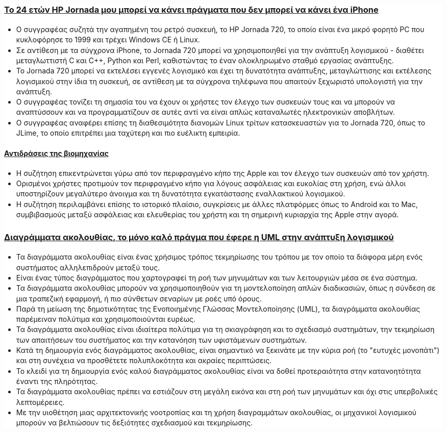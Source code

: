 ### [Το 24 ετών HP Jornada μου μπορεί να κάνει πράγματα που δεν μπορεί να κάνει ένα iPhone](https://raymii.org/s/blog/My_24_year_old_HP_Jornada_can_do_things_your_modern_iPhone_still_cant_do.html)

- Ο συγγραφέας συζητά την αγαπημένη του ρετρό συσκευή, το HP Jornada 720, το οποίο είναι ένα μικρό φορητό PC που κυκλοφόρησε το 1999 και τρέχει Windows CE ή Linux.
- Σε αντίθεση με τα σύγχρονα iPhone, το Jornada 720 μπορεί να χρησιμοποιηθεί για την ανάπτυξη λογισμικού - διαθέτει μεταγλωττιστή C και C++, Python και Perl, καθιστώντας το έναν ολοκληρωμένο σταθμό εργασίας ανάπτυξης.
- Το Jornada 720 μπορεί να εκτελέσει εγγενές λογισμικό και έχει τη δυνατότητα ανάπτυξης, μεταγλώττισης και εκτέλεσης λογισμικού στην ίδια τη συσκευή, σε αντίθεση με τα σύγχρονα τηλέφωνα που απαιτούν ξεχωριστό υπολογιστή για την ανάπτυξη.
- Ο συγγραφέας τονίζει τη σημασία του να έχουν οι χρήστες τον έλεγχο των συσκευών τους και να μπορούν να αναπτύσσουν και να προγραμματίζουν σε αυτές αντί να είναι απλώς καταναλωτές ηλεκτρονικών αποβλήτων.
- Ο συγγραφέας αναφέρει επίσης τη διαθεσιμότητα διανομών Linux τρίτων κατασκευαστών για το Jornada 720, όπως το JLime, το οποίο επιτρέπει μια ταχύτερη και πιο ευέλικτη εμπειρία.

#### [Αντιδράσεις της βιομηχανίας](http://news.ycombinator.com/item?id=36346254)

- Η συζήτηση επικεντρώνεται γύρω από τον περιφραγμένο κήπο της Apple και τον έλεγχο των συσκευών από τον χρήστη.
- Ορισμένοι χρήστες προτιμούν τον περιφραγμένο κήπο για λόγους ασφάλειας και ευκολίας στη χρήση, ενώ άλλοι υποστηρίζουν μεγαλύτερο άνοιγμα και τη δυνατότητα εγκατάστασης εναλλακτικού λογισμικού.
- Η συζήτηση περιλαμβάνει επίσης το ιστορικό πλαίσιο, συγκρίσεις με άλλες πλατφόρμες όπως το Android και το Mac, συμβιβασμούς μεταξύ ασφάλειας και ελευθερίας του χρήστη και τη σημερινή κυριαρχία της Apple στην αγορά.

### [Διαγράμματα ακολουθίας, το μόνο καλό πράγμα που έφερε η UML στην ανάπτυξη λογισμικού](https://www.mermaidchart.com/blog/posts/sequence-diagrams-the-good-thing-uml-brought-to-software-development)

- Τα διαγράμματα ακολουθίας είναι ένας χρήσιμος τρόπος τεκμηρίωσης του τρόπου με τον οποίο τα διάφορα μέρη ενός συστήματος αλληλεπιδρούν μεταξύ τους.
- Είναι ένας τύπος διαγράμματος που χαρτογραφεί τη ροή των μηνυμάτων και των λειτουργιών μέσα σε ένα σύστημα.
- Τα διαγράμματα ακολουθίας μπορούν να χρησιμοποιηθούν για τη μοντελοποίηση απλών διαδικασιών, όπως η σύνδεση σε μια τραπεζική εφαρμογή, ή πιο σύνθετων σεναρίων με ροές υπό όρους.
- Παρά τη μείωση της δημοτικότητας της Ενοποιημένης Γλώσσας Μοντελοποίησης (UML), τα διαγράμματα ακολουθίας παρέμειναν πολύτιμα και χρησιμοποιούνται ευρέως.
- Τα διαγράμματα ακολουθίας είναι ιδιαίτερα πολύτιμα για τη σκιαγράφηση και το σχεδιασμό συστημάτων, την τεκμηρίωση των απαιτήσεων του συστήματος και την κατανόηση των υφιστάμενων συστημάτων.
- Κατά τη δημιουργία ενός διαγράμματος ακολουθίας, είναι σημαντικό να ξεκινάτε με την κύρια ροή (το "ευτυχές μονοπάτι") και στη συνέχεια να προσθέτετε πολυπλοκότητα και ακραίες περιπτώσεις.
- Το κλειδί για τη δημιουργία ενός καλού διαγράμματος ακολουθίας είναι να δοθεί προτεραιότητα στην κατανοητότητα έναντι της πληρότητας.
- Τα διαγράμματα ακολουθίας πρέπει να εστιάζουν στη μεγάλη εικόνα και στη ροή των μηνυμάτων και όχι στις υπερβολικές λεπτομέρειες.
- Με την υιοθέτηση μιας αρχιτεκτονικής νοοτροπίας και τη χρήση διαγραμμάτων ακολουθίας, οι μηχανικοί λογισμικού μπορούν να βελτιώσουν τις δεξιότητες σχεδιασμού και τεκμηρίωσης.
